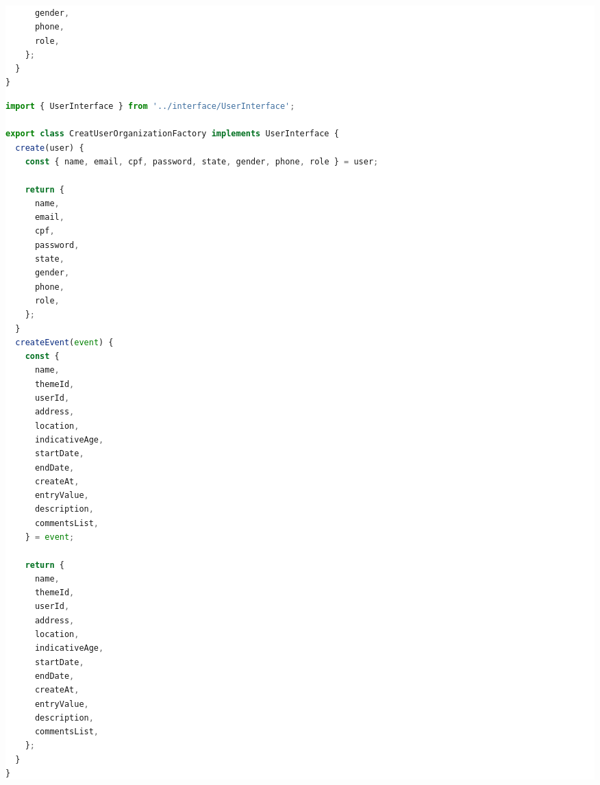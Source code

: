 ```ts
      gender,
      phone,
      role,
    };
  }
}
```

```ts
import { UserInterface } from '../interface/UserInterface';

export class CreatUserOrganizationFactory implements UserInterface {
  create(user) {
    const { name, email, cpf, password, state, gender, phone, role } = user;

    return {
      name,
      email,
      cpf,
      password,
      state,
      gender,
      phone,
      role,
    };
  }
  createEvent(event) {
    const {
      name,
      themeId,
      userId,
      address,
      location,
      indicativeAge,
      startDate,
      endDate,
      createAt,
      entryValue,
      description,
      commentsList,
    } = event;

    return {
      name,
      themeId,
      userId,
      address,
      location,
      indicativeAge,
      startDate,
      endDate,
      createAt,
      entryValue,
      description,
      commentsList,
    };
  }
}
```
